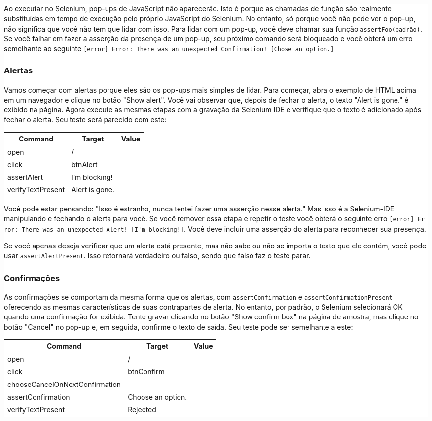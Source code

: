 
Ao executar no Selenium, pop-ups de JavaScript não aparecerão. Isto é porque
as chamadas de função são realmente substituídas em tempo de execução pelo próprio JavaScript do Selenium.
No entanto, só porque você não pode ver o pop-up, não significa que você não
tem que lidar com isso. Para lidar com um pop-up, você deve chamar sua função ``assertFoo(padrão)``.
Se você falhar em fazer a asserção da presença de um pop-up, seu próximo comando será
bloqueado e você obterá um erro semelhante ao seguinte ``[error] Error: There
was an unexpected Confirmation! [Chose an option.]``

### Alertas

Vamos começar com alertas porque eles são os pop-ups mais simples de lidar. Para começar,
abra o exemplo de HTML acima em um navegador e clique no botão "Show alert". Você vai
observar que, depois de fechar o alerta, o texto "Alert is gone." é exibido na
página. Agora execute as mesmas etapas com a gravação da Selenium IDE e verifique que
o texto é adicionado após fechar o alerta. Seu teste será parecido com
este:

|Command|Target|Value|
|--- |--- |--- |
|open|/||
|click|btnAlert||
|assertAlert|I’m blocking!||
|verifyTextPresent|Alert is gone.||

Você pode estar pensando: "Isso é estranho, nunca tentei fazer uma asserção nesse alerta." Mas isso é a
Selenium-IDE manipulando e fechando o alerta para você. Se você remover essa etapa e repetir
o teste você obterá o seguinte erro ``[error] Error: There was an unexpected
Alert! [I'm blocking!]``. Você deve incluir uma asserção do alerta para reconhecer
sua presença.
 
Se você apenas deseja verificar que um alerta está presente, mas não sabe ou não se importa
o texto que ele contém, você pode usar ``assertAlertPresent``. Isso retornará verdadeiro ou falso,
sendo que falso faz o teste parar.

### Confirmações

As confirmações se comportam da mesma forma que os alertas, com ``assertConfirmation`` e
``assertConfirmationPresent`` oferecendo as mesmas características de suas contrapartes de alerta.
No entanto, por padrão, o Selenium selecionará OK quando uma confirmação for exibida. Tente gravar
clicando no botão "Show confirm box" na página de amostra, mas clique no botão "Cancel"
no pop-up e, em seguida, confirme o texto de saída. Seu teste pode ser semelhante a este:

|Command|Target|Value|
|--- |--- |--- |
|open|/||
|click|btnConfirm||
|chooseCancelOnNextConfirmation|||
|assertConfirmation|Choose an option.||
|verifyTextPresent|Rejected||
